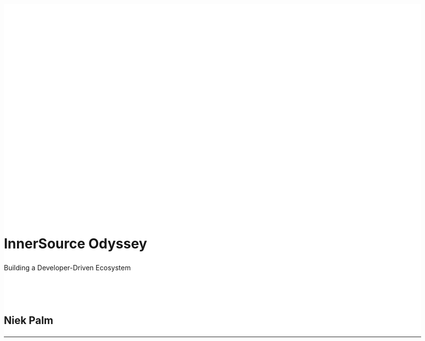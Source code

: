 ![contain bg left](assets/krakow.png)


# InnerSource Odyssey

Building a Developer-Driven Ecosystem

<br>
<br>

## Niek Palm


---





